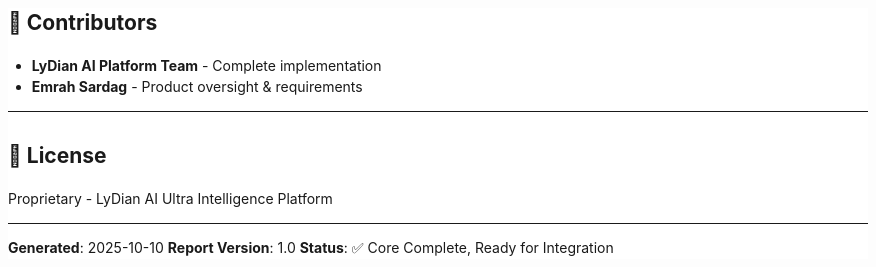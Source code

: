 
## 🤝 Contributors

- **LyDian AI Platform Team** - Complete implementation
- **Emrah Sardag** - Product oversight & requirements

---

## 📄 License

Proprietary - LyDian AI Ultra Intelligence Platform

---

**Generated**: 2025-10-10
**Report Version**: 1.0
**Status**: ✅ Core Complete, Ready for Integration
